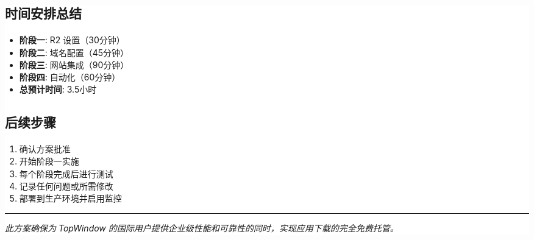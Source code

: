 ## 时间安排总结

- **阶段一**: R2 设置（30分钟）
- **阶段二**: 域名配置（45分钟）  
- **阶段三**: 网站集成（90分钟）
- **阶段四**: 自动化（60分钟）
- **总预计时间**: 3.5小时

## 后续步骤

1. 确认方案批准
2. 开始阶段一实施
3. 每个阶段完成后进行测试
4. 记录任何问题或所需修改
5. 部署到生产环境并启用监控

---

*此方案确保为 TopWindow 的国际用户提供企业级性能和可靠性的同时，实现应用下载的完全免费托管。*